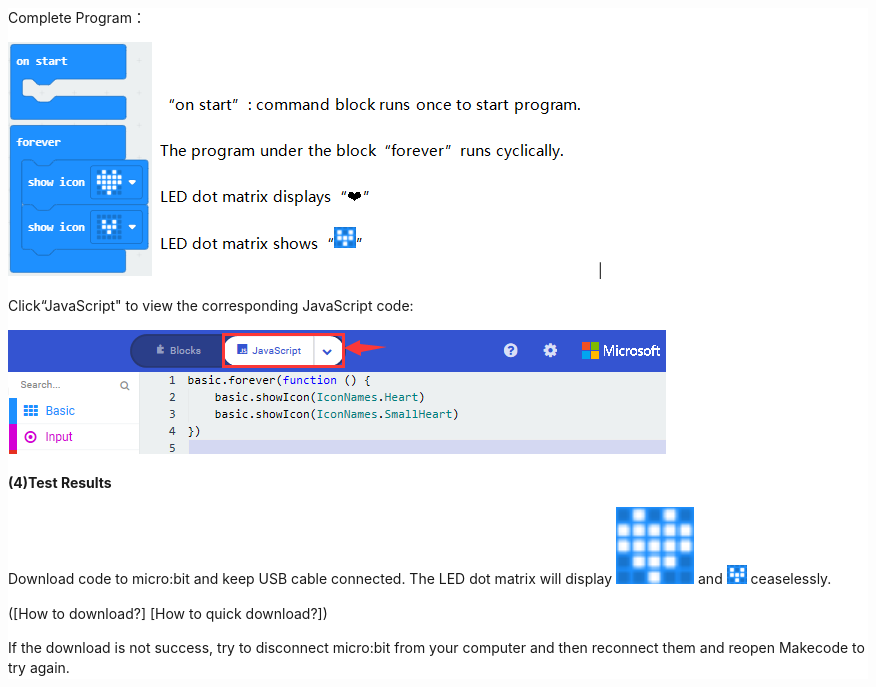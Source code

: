 Complete Program：

![Img](./FILES/KS4031-KS4032.md/img-20230414153026.png) ![Img](./FILES/KS4031-KS4032.md/img-20230414153051.png)
                                                                                                                                                                                                                                                                                                                  |

Click“JavaScript" to view the corresponding JavaScript code:

![](media/00e2115f7e171c91af90f27889395dde.png)

**(4)Test Results**

Download code to micro:bit and keep USB cable connected. The LED dot matrix will display ![](media/14472c7e1c80818889bb47bfc709f053.png) and ![](media/04fdfc9060943954e7938bb1a741d626.png) ceaselessly.

([How to download?] [How to quick download?])

If the download is not success, try to disconnect micro:bit from your computer and then reconnect them and reopen Makecode to try again.
